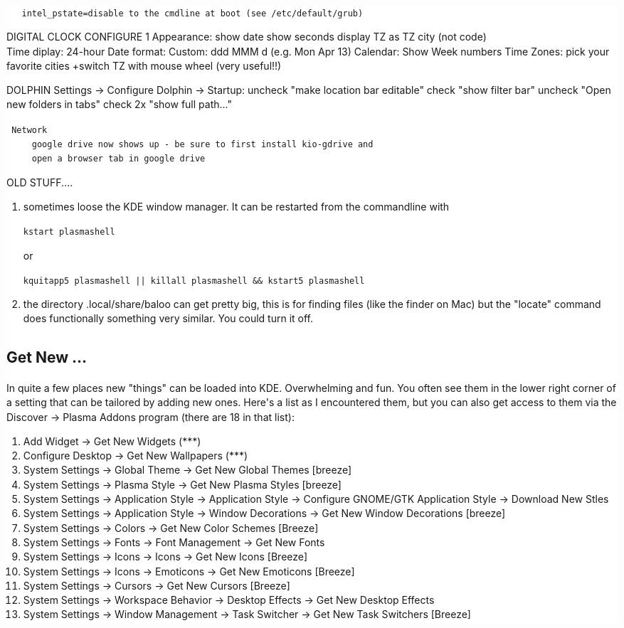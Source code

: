        intel_pstate=disable to the cmdline at boot (see /etc/default/grub)



DIGITAL CLOCK CONFIGURE
1
  Appearance:
    show date
    show seconds
    display TZ as TZ city (not code)    
    Time diplay:   24-hour
    Date format:   Custom:     ddd MMM d   (e.g. Mon Apr 13)
  Calendar:
    Show Week numbers
  Time Zones:
      pick your favorite cities
      +switch TZ with mouse wheel (very useful!!)

DOLPHIN
     Settings -> Configure Dolphin -> Startup:
          uncheck  "make location bar editable"
	  check    "show filter bar"
          uncheck  "Open new folders in tabs"
	  check 2x "show full path..." 

     Network
         google drive now shows up - be sure to first install kio-gdrive and
         open a browser tab in google drive

OLD STUFF....

1. sometimes loose the KDE window manager. It can be restarted from
   the commandline with

       kstart plasmashell

   or

       kquitapp5 plasmashell || killall plasmashell && kstart5 plasmashell

3. the directory .local/share/baloo can get pretty big, this is for finding files (like the finder on Mac)
   but the "locate" command does functionally something very similar.
   You could turn it off.

## Get New ...

In quite a few places new "things" can be loaded into KDE. Overwhelming and fun. You often see them in the
lower right corner of a setting that can be tailored by adding new ones. Here's a list as I encountered them,
but you can also get access to them via the Discover -> Plasma Addons program (there are 18 in that list):

1. Add Widget -> Get New Widgets (***)
2. Configure Desktop -> Get New Wallpapers (***)
3. System Settings -> Global Theme -> Get New Global Themes [breeze]
4. System Settings -> Plasma Style -> Get New Plasma Styles [breeze]
5. System Settings -> Application Style -> Application Style -> Configure GNOME/GTK Application Style -> Download New Stles
6. System Settings -> Application Style -> Window Decorations -> Get New Window Decorations [breeze]
7. System Settings -> Colors -> Get New Color Schemes [Breeze]
8. System Settings -> Fonts -> Font Management -> Get New Fonts 
9. System Settings -> Icons -> Icons -> Get New Icons [Breeze]
10. System Settings -> Icons -> Emoticons -> Get New Emoticons [Breeze]
11. System Settings -> Cursors -> Get New Cursors [Breeze]
12. System Settings -> Workspace Behavior -> Desktop Effects -> Get New Desktop Effects 
13. System Settings -> Window Management -> Task Switcher -> Get New Task Switchers [Breeze]